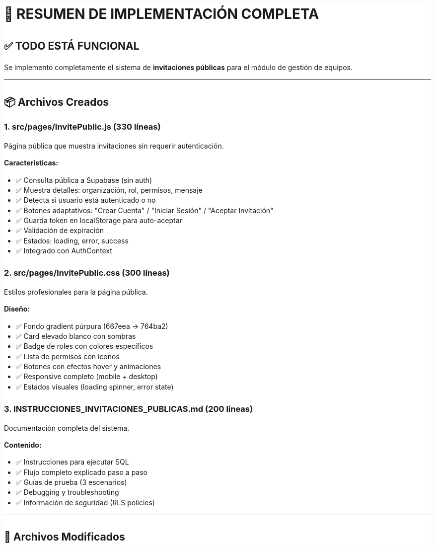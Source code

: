 # 🎯 RESUMEN DE IMPLEMENTACIÓN COMPLETA

## ✅ TODO ESTÁ FUNCIONAL

Se implementó completamente el sistema de **invitaciones públicas** para el módulo de gestión de equipos.

---

## 📦 Archivos Creados

### 1. **src/pages/InvitePublic.js** (330 líneas)
Página pública que muestra invitaciones sin requerir autenticación.

**Características:**
- ✅ Consulta pública a Supabase (sin auth)
- ✅ Muestra detalles: organización, rol, permisos, mensaje
- ✅ Detecta si usuario está autenticado o no
- ✅ Botones adaptativos: "Crear Cuenta" / "Iniciar Sesión" / "Aceptar Invitación"
- ✅ Guarda token en localStorage para auto-aceptar
- ✅ Validación de expiración
- ✅ Estados: loading, error, success
- ✅ Integrado con AuthContext

### 2. **src/pages/InvitePublic.css** (300 líneas)
Estilos profesionales para la página pública.

**Diseño:**
- ✅ Fondo gradient púrpura (667eea → 764ba2)
- ✅ Card elevado blanco con sombras
- ✅ Badge de roles con colores específicos
- ✅ Lista de permisos con iconos
- ✅ Botones con efectos hover y animaciones
- ✅ Responsive completo (mobile + desktop)
- ✅ Estados visuales (loading spinner, error state)

### 3. **INSTRUCCIONES_INVITACIONES_PUBLICAS.md** (200 líneas)
Documentación completa del sistema.

**Contenido:**
- ✅ Instrucciones para ejecutar SQL
- ✅ Flujo completo explicado paso a paso
- ✅ Guías de prueba (3 escenarios)
- ✅ Debugging y troubleshooting
- ✅ Información de seguridad (RLS policies)

---

## 🔧 Archivos Modificados
